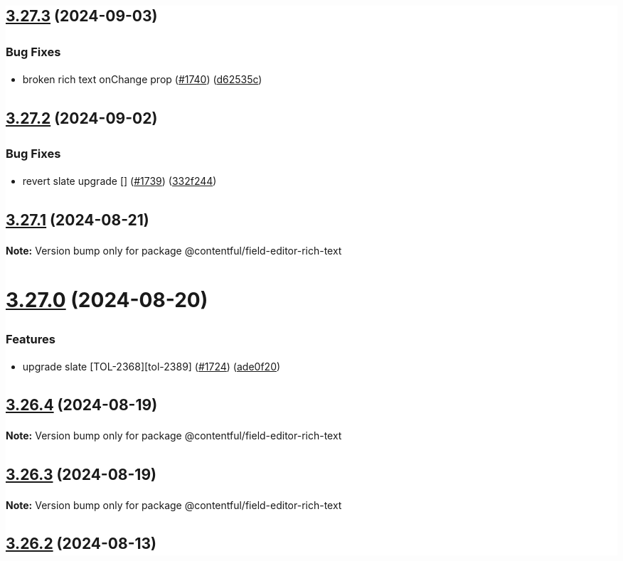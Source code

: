 ## [3.27.3](https://github.com/contentful/field-editors/compare/@contentful/field-editor-rich-text@3.27.2...@contentful/field-editor-rich-text@3.27.3) (2024-09-03)

### Bug Fixes

- broken rich text onChange prop ([#1740](https://github.com/contentful/field-editors/issues/1740)) ([d62535c](https://github.com/contentful/field-editors/commit/d62535c854e18e4baf76570de52744296187bd2d))

## [3.27.2](https://github.com/contentful/field-editors/compare/@contentful/field-editor-rich-text@3.27.1...@contentful/field-editor-rich-text@3.27.2) (2024-09-02)

### Bug Fixes

- revert slate upgrade [] ([#1739](https://github.com/contentful/field-editors/issues/1739)) ([332f244](https://github.com/contentful/field-editors/commit/332f244ab48f6bb99d745a767222721265183ead))

## [3.27.1](https://github.com/contentful/field-editors/compare/@contentful/field-editor-rich-text@3.27.0...@contentful/field-editor-rich-text@3.27.1) (2024-08-21)

**Note:** Version bump only for package @contentful/field-editor-rich-text

# [3.27.0](https://github.com/contentful/field-editors/compare/@contentful/field-editor-rich-text@3.26.4...@contentful/field-editor-rich-text@3.27.0) (2024-08-20)

### Features

- upgrade slate [TOL-2368][tol-2389] ([#1724](https://github.com/contentful/field-editors/issues/1724)) ([ade0f20](https://github.com/contentful/field-editors/commit/ade0f208f0c4c2ebfd6f03e31e35725cfea98390))

## [3.26.4](https://github.com/contentful/field-editors/compare/@contentful/field-editor-rich-text@3.26.3...@contentful/field-editor-rich-text@3.26.4) (2024-08-19)

**Note:** Version bump only for package @contentful/field-editor-rich-text

## [3.26.3](https://github.com/contentful/field-editors/compare/@contentful/field-editor-rich-text@3.26.2...@contentful/field-editor-rich-text@3.26.3) (2024-08-19)

**Note:** Version bump only for package @contentful/field-editor-rich-text

## [3.26.2](https://github.com/contentful/field-editors/compare/@contentful/field-editor-rich-text@3.26.1...@contentful/field-editor-rich-text@3.26.2) (2024-08-13)
